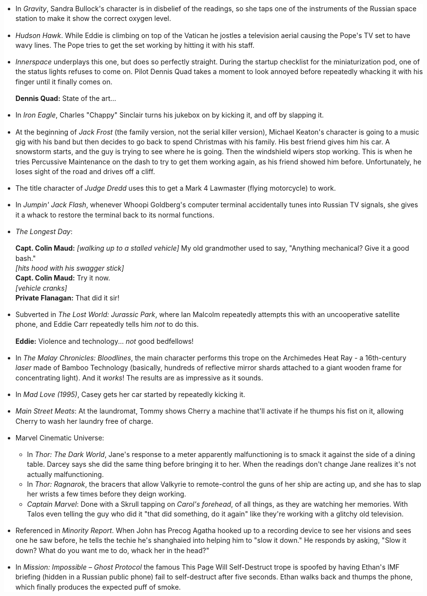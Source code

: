 -   In _Gravity_, Sandra Bullock's character is in disbelief of the readings, so she taps one of the instruments of the Russian space station to make it show the correct oxygen level.
-   _Hudson Hawk_. While Eddie is climbing on top of the Vatican he jostles a television aerial causing the Pope's TV set to have wavy lines. The Pope tries to get the set working by hitting it with his staff.
-   _Innerspace_ underplays this one, but does so perfectly straight. During the startup checklist for the miniaturization pod, one of the status lights refuses to come on. Pilot Dennis Quad takes a moment to look annoyed before repeatedly whacking it with his finger until it finally comes on.
    
    **Dennis Quad:** State of the art...
    
-   In _Iron Eagle_, Charles "Chappy" Sinclair turns his jukebox on by kicking it, and off by slapping it.
-   At the beginning of _Jack Frost_ (the family version, not the serial killer version), Michael Keaton's character is going to a music gig with his band but then decides to go back to spend Christmas with his family. His best friend gives him his car. A snowstorm starts, and the guy is trying to see where he is going. Then the windshield wipers stop working. This is when he tries Percussive Maintenance on the dash to try to get them working again, as his friend showed him before. Unfortunately, he loses sight of the road and drives off a cliff.
-   The title character of _Judge Dredd_ uses this to get a Mark 4 Lawmaster (flying motorcycle) to work.
-   In _Jumpin' Jack Flash_, whenever Whoopi Goldberg's computer terminal accidentally tunes into Russian TV signals, she gives it a whack to restore the terminal back to its normal functions.
-   _The Longest Day_:
    
    **Capt. Colin Maud:** _\[walking up to a stalled vehicle\]_ My old grandmother used to say, "Anything mechanical? Give it a good bash."  
    _\[hits hood with his swagger stick\]_  
    **Capt. Colin Maud:** Try it now.  
    _\[vehicle cranks\]_  
    **Private Flanagan:** That did it sir!
    
-   Subverted in _The Lost World: Jurassic Park_, where Ian Malcolm repeatedly attempts this with an uncooperative satellite phone, and Eddie Carr repeatedly tells him _not_ to do this.
    
    **Eddie:** Violence and technology... _not_ good bedfellows!
    
-   In _The Malay Chronicles: Bloodlines_, the main character performs this trope on the Archimedes Heat Ray - a 16th-century _laser_ made of Bamboo Technology (basically, hundreds of reflective mirror shards attached to a giant wooden frame for concentrating light). And it _works_! The results are as impressive as it sounds.
-   In _Mad Love (1995)_, Casey gets her car started by repeatedly kicking it.
-   _Main Street Meats_: At the laundromat, Tommy shows Cherry a machine that'll activate if he thumps his fist on it, allowing Cherry to wash her laundry free of charge.
-   Marvel Cinematic Universe:
    -   In _Thor: The Dark World_, Jane's response to a meter apparently malfunctioning is to smack it against the side of a dining table. Darcey says she did the same thing before bringing it to her. When the readings don't change Jane realizes it's not actually malfunctioning.
    -   In _Thor: Ragnarok_, the bracers that allow Valkyrie to remote-control the guns of her ship are acting up, and she has to slap her wrists a few times before they deign working.
    -   _Captain Marvel_: Done with a Skrull tapping on _Carol's forehead_, of all things, as they are watching her memories. With Talos even telling the guy who did it "that did something, do it again" like they're working with a glitchy old television.
-   Referenced in _Minority Report_. When John has Precog Agatha hooked up to a recording device to see her visions and sees one he saw before, he tells the techie he's shanghaied into helping him to "slow it down." He responds by asking, "Slow it down? What do you want me to do, whack her in the head?"
-   In _Mission: Impossible – Ghost Protocol_ the famous This Page Will Self-Destruct trope is spoofed by having Ethan's IMF briefing (hidden in a Russian public phone) fail to self-destruct after five seconds. Ethan walks back and thumps the phone, which finally produces the expected puff of smoke.